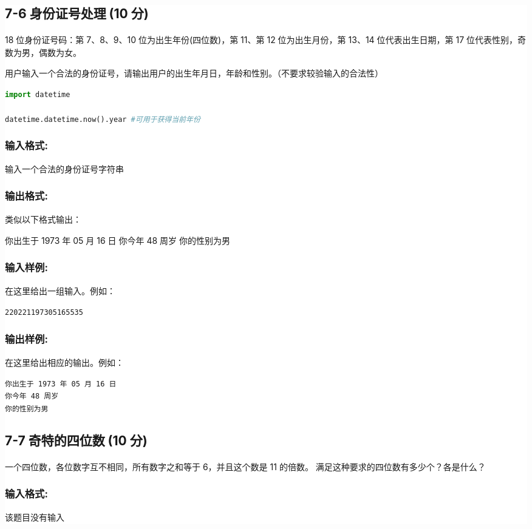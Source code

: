 

## 7-6 身份证号处理 (10 分)

18 位身份证号码：第 7、8、9、10 位为出生年份(四位数)，第 11、第 12 位为出生月份，第 13、14 位代表出生日期，第 17 位代表性别，奇数为男，偶数为女。 

用户输入一个合法的身份证号，请输出用户的出生年月日，年龄和性别。（不要求较验输入的合法性）

```python
import datetime

datetime.datetime.now().year #可用于获得当前年份
```



### 输入格式:

输入一个合法的身份证号字符串



### 输出格式:

类似以下格式输出：

你出生于 1973 年 05 月 16 日 你今年 48 周岁 你的性别为男



### 输入样例:

在这里给出一组输入。例如：
```
220221197305165535
```



### 输出样例:

在这里给出相应的输出。例如：

```
你出生于 1973 年 05 月 16 日
你今年 48 周岁
你的性别为男
```




## 7-7 奇特的四位数 (10 分)

一个四位数，各位数字互不相同，所有数字之和等于 6，并且这个数是 11 的倍数。 满足这种要求的四位数有多少个？各是什么？



### 输入格式:

该题目没有输入
